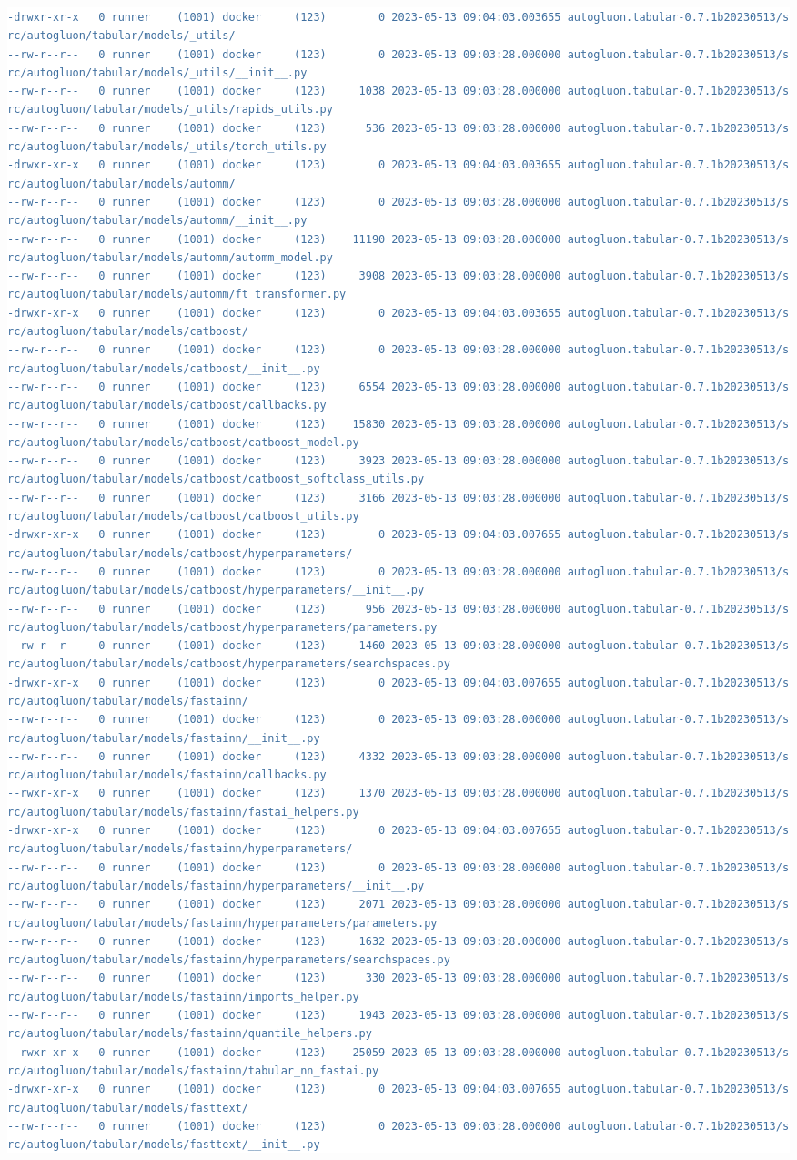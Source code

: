 ```diff
-drwxr-xr-x   0 runner    (1001) docker     (123)        0 2023-05-13 09:04:03.003655 autogluon.tabular-0.7.1b20230513/src/autogluon/tabular/models/_utils/
--rw-r--r--   0 runner    (1001) docker     (123)        0 2023-05-13 09:03:28.000000 autogluon.tabular-0.7.1b20230513/src/autogluon/tabular/models/_utils/__init__.py
--rw-r--r--   0 runner    (1001) docker     (123)     1038 2023-05-13 09:03:28.000000 autogluon.tabular-0.7.1b20230513/src/autogluon/tabular/models/_utils/rapids_utils.py
--rw-r--r--   0 runner    (1001) docker     (123)      536 2023-05-13 09:03:28.000000 autogluon.tabular-0.7.1b20230513/src/autogluon/tabular/models/_utils/torch_utils.py
-drwxr-xr-x   0 runner    (1001) docker     (123)        0 2023-05-13 09:04:03.003655 autogluon.tabular-0.7.1b20230513/src/autogluon/tabular/models/automm/
--rw-r--r--   0 runner    (1001) docker     (123)        0 2023-05-13 09:03:28.000000 autogluon.tabular-0.7.1b20230513/src/autogluon/tabular/models/automm/__init__.py
--rw-r--r--   0 runner    (1001) docker     (123)    11190 2023-05-13 09:03:28.000000 autogluon.tabular-0.7.1b20230513/src/autogluon/tabular/models/automm/automm_model.py
--rw-r--r--   0 runner    (1001) docker     (123)     3908 2023-05-13 09:03:28.000000 autogluon.tabular-0.7.1b20230513/src/autogluon/tabular/models/automm/ft_transformer.py
-drwxr-xr-x   0 runner    (1001) docker     (123)        0 2023-05-13 09:04:03.003655 autogluon.tabular-0.7.1b20230513/src/autogluon/tabular/models/catboost/
--rw-r--r--   0 runner    (1001) docker     (123)        0 2023-05-13 09:03:28.000000 autogluon.tabular-0.7.1b20230513/src/autogluon/tabular/models/catboost/__init__.py
--rw-r--r--   0 runner    (1001) docker     (123)     6554 2023-05-13 09:03:28.000000 autogluon.tabular-0.7.1b20230513/src/autogluon/tabular/models/catboost/callbacks.py
--rw-r--r--   0 runner    (1001) docker     (123)    15830 2023-05-13 09:03:28.000000 autogluon.tabular-0.7.1b20230513/src/autogluon/tabular/models/catboost/catboost_model.py
--rw-r--r--   0 runner    (1001) docker     (123)     3923 2023-05-13 09:03:28.000000 autogluon.tabular-0.7.1b20230513/src/autogluon/tabular/models/catboost/catboost_softclass_utils.py
--rw-r--r--   0 runner    (1001) docker     (123)     3166 2023-05-13 09:03:28.000000 autogluon.tabular-0.7.1b20230513/src/autogluon/tabular/models/catboost/catboost_utils.py
-drwxr-xr-x   0 runner    (1001) docker     (123)        0 2023-05-13 09:04:03.007655 autogluon.tabular-0.7.1b20230513/src/autogluon/tabular/models/catboost/hyperparameters/
--rw-r--r--   0 runner    (1001) docker     (123)        0 2023-05-13 09:03:28.000000 autogluon.tabular-0.7.1b20230513/src/autogluon/tabular/models/catboost/hyperparameters/__init__.py
--rw-r--r--   0 runner    (1001) docker     (123)      956 2023-05-13 09:03:28.000000 autogluon.tabular-0.7.1b20230513/src/autogluon/tabular/models/catboost/hyperparameters/parameters.py
--rw-r--r--   0 runner    (1001) docker     (123)     1460 2023-05-13 09:03:28.000000 autogluon.tabular-0.7.1b20230513/src/autogluon/tabular/models/catboost/hyperparameters/searchspaces.py
-drwxr-xr-x   0 runner    (1001) docker     (123)        0 2023-05-13 09:04:03.007655 autogluon.tabular-0.7.1b20230513/src/autogluon/tabular/models/fastainn/
--rw-r--r--   0 runner    (1001) docker     (123)        0 2023-05-13 09:03:28.000000 autogluon.tabular-0.7.1b20230513/src/autogluon/tabular/models/fastainn/__init__.py
--rw-r--r--   0 runner    (1001) docker     (123)     4332 2023-05-13 09:03:28.000000 autogluon.tabular-0.7.1b20230513/src/autogluon/tabular/models/fastainn/callbacks.py
--rwxr-xr-x   0 runner    (1001) docker     (123)     1370 2023-05-13 09:03:28.000000 autogluon.tabular-0.7.1b20230513/src/autogluon/tabular/models/fastainn/fastai_helpers.py
-drwxr-xr-x   0 runner    (1001) docker     (123)        0 2023-05-13 09:04:03.007655 autogluon.tabular-0.7.1b20230513/src/autogluon/tabular/models/fastainn/hyperparameters/
--rw-r--r--   0 runner    (1001) docker     (123)        0 2023-05-13 09:03:28.000000 autogluon.tabular-0.7.1b20230513/src/autogluon/tabular/models/fastainn/hyperparameters/__init__.py
--rw-r--r--   0 runner    (1001) docker     (123)     2071 2023-05-13 09:03:28.000000 autogluon.tabular-0.7.1b20230513/src/autogluon/tabular/models/fastainn/hyperparameters/parameters.py
--rw-r--r--   0 runner    (1001) docker     (123)     1632 2023-05-13 09:03:28.000000 autogluon.tabular-0.7.1b20230513/src/autogluon/tabular/models/fastainn/hyperparameters/searchspaces.py
--rw-r--r--   0 runner    (1001) docker     (123)      330 2023-05-13 09:03:28.000000 autogluon.tabular-0.7.1b20230513/src/autogluon/tabular/models/fastainn/imports_helper.py
--rw-r--r--   0 runner    (1001) docker     (123)     1943 2023-05-13 09:03:28.000000 autogluon.tabular-0.7.1b20230513/src/autogluon/tabular/models/fastainn/quantile_helpers.py
--rwxr-xr-x   0 runner    (1001) docker     (123)    25059 2023-05-13 09:03:28.000000 autogluon.tabular-0.7.1b20230513/src/autogluon/tabular/models/fastainn/tabular_nn_fastai.py
-drwxr-xr-x   0 runner    (1001) docker     (123)        0 2023-05-13 09:04:03.007655 autogluon.tabular-0.7.1b20230513/src/autogluon/tabular/models/fasttext/
--rw-r--r--   0 runner    (1001) docker     (123)        0 2023-05-13 09:03:28.000000 autogluon.tabular-0.7.1b20230513/src/autogluon/tabular/models/fasttext/__init__.py
```